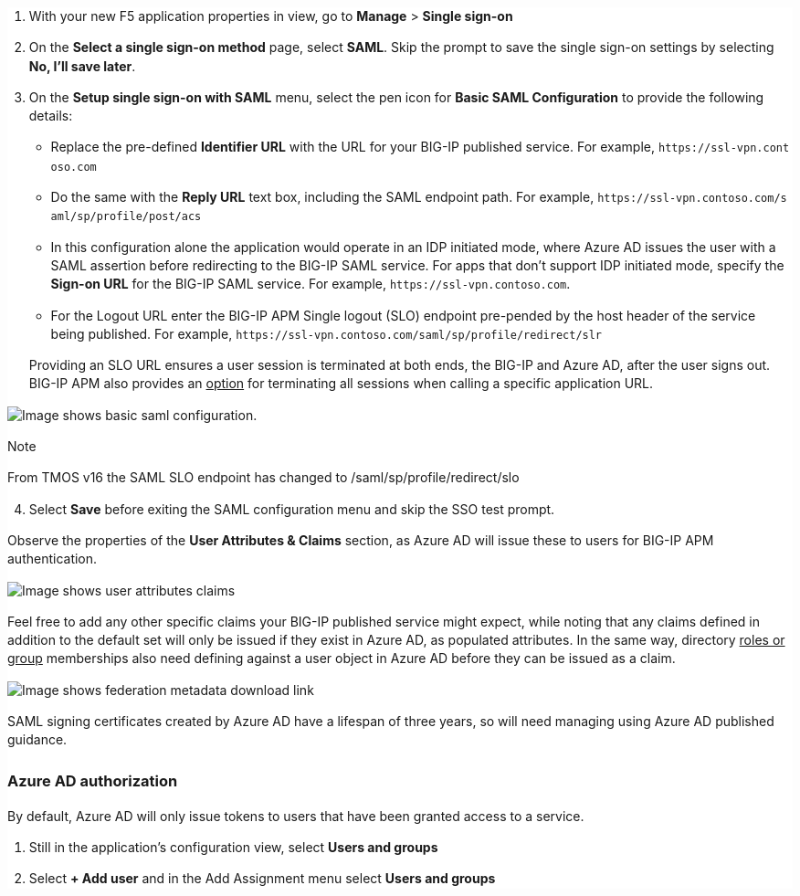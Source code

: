 1. With your new F5 application properties in view, go to **Manage** > **Single sign-on**

2. On the **Select a single sign-on method** page, select **SAML**. Skip the prompt to save the single sign-on settings by selecting **No, I’ll save later**.

3. On the **Setup single sign-on with SAML** menu, select the pen icon for **Basic SAML Configuration** to provide the following details:

   - Replace the pre-defined **Identifier URL** with the URL for your BIG-IP published service. For example, `https://ssl-vpn.contoso.com`

   - Do the same with the **Reply URL** text box, including the SAML endpoint path. For example, `https://ssl-vpn.contoso.com/saml/sp/profile/post/acs`

   - In this configuration alone the application would operate in an IDP initiated mode, where Azure AD issues the user with a SAML assertion before redirecting to the BIG-IP SAML service. For apps that don’t support IDP initiated mode, specify the **Sign-on URL** for the BIG-IP SAML service. For example, `https://ssl-vpn.contoso.com`.

   - For the Logout URL enter the BIG-IP APM Single logout (SLO) endpoint pre-pended by the host header of the service being published. For example, `https://ssl-vpn.contoso.com/saml/sp/profile/redirect/slr`

   Providing an SLO URL ensures a user session is terminated at both ends, the BIG-IP and Azure AD, after the user signs out. BIG-IP APM also provides an [option](https://support.f5.com/csp/article/K12056) for terminating all sessions when calling a specific application URL.

![Image shows basic saml configuration](media/f5-sso-vpn/basic-saml-configuration.png).

>[!NOTE]
>From TMOS v16 the SAML SLO endpoint has changed to /saml/sp/profile/redirect/slo

4. Select **Save** before exiting the SAML configuration menu and skip the SSO test prompt.

Observe the properties of the **User Attributes & Claims** section, as Azure AD will issue these to users for BIG-IP APM authentication.

![Image shows user attributes claims](media/f5-sso-vpn/user-attributes-claims.png)

Feel free to add any other specific claims your BIG-IP published service might expect, while noting that any claims defined in addition to the default set will only be issued if they exist in Azure AD, as populated attributes. In the same way, directory [roles or group](../hybrid/how-to-connect-fed-group-claims.md) memberships also need defining against a user object in Azure AD before they can be issued as a claim.

![Image shows federation metadata download link](media/f5-sso-vpn/saml-signing-certificate.png)

SAML signing certificates created by Azure AD have a lifespan of three years, so will need managing using Azure AD published guidance.

### Azure AD authorization

By default, Azure AD will only issue tokens to users that have been granted access to a service.

1. Still in the application’s configuration view, select **Users and groups**

2. Select **+ Add user** and in the Add Assignment menu select **Users and groups**
